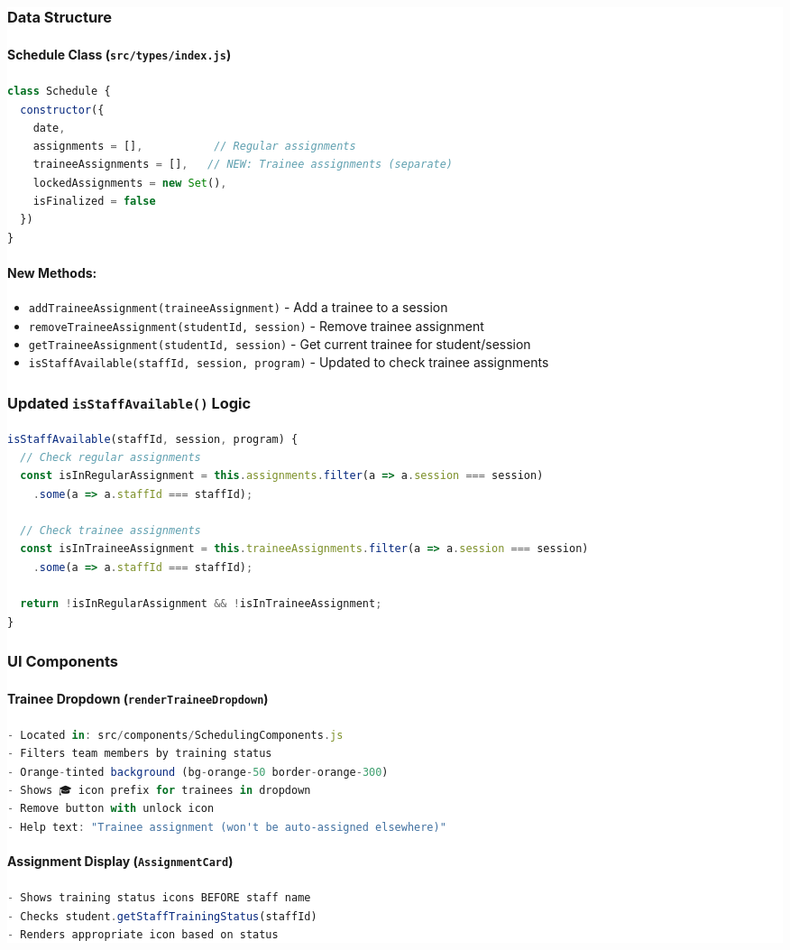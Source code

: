 ### Data Structure

#### Schedule Class (`src/types/index.js`)
```javascript
class Schedule {
  constructor({
    date,
    assignments = [],           // Regular assignments
    traineeAssignments = [],   // NEW: Trainee assignments (separate)
    lockedAssignments = new Set(),
    isFinalized = false
  })
}
```

#### New Methods:
- `addTraineeAssignment(traineeAssignment)` - Add a trainee to a session
- `removeTraineeAssignment(studentId, session)` - Remove trainee assignment
- `getTraineeAssignment(studentId, session)` - Get current trainee for student/session
- `isStaffAvailable(staffId, session, program)` - Updated to check trainee assignments

### Updated `isStaffAvailable()` Logic
```javascript
isStaffAvailable(staffId, session, program) {
  // Check regular assignments
  const isInRegularAssignment = this.assignments.filter(a => a.session === session)
    .some(a => a.staffId === staffId);
  
  // Check trainee assignments  
  const isInTraineeAssignment = this.traineeAssignments.filter(a => a.session === session)
    .some(a => a.staffId === staffId);
  
  return !isInRegularAssignment && !isInTraineeAssignment;
}
```

### UI Components

#### Trainee Dropdown (`renderTraineeDropdown`)
```javascript
- Located in: src/components/SchedulingComponents.js
- Filters team members by training status
- Orange-tinted background (bg-orange-50 border-orange-300)
- Shows 🎓 icon prefix for trainees in dropdown
- Remove button with unlock icon
- Help text: "Trainee assignment (won't be auto-assigned elsewhere)"
```

#### Assignment Display (`AssignmentCard`)
```javascript
- Shows training status icons BEFORE staff name
- Checks student.getStaffTrainingStatus(staffId)
- Renders appropriate icon based on status
```
